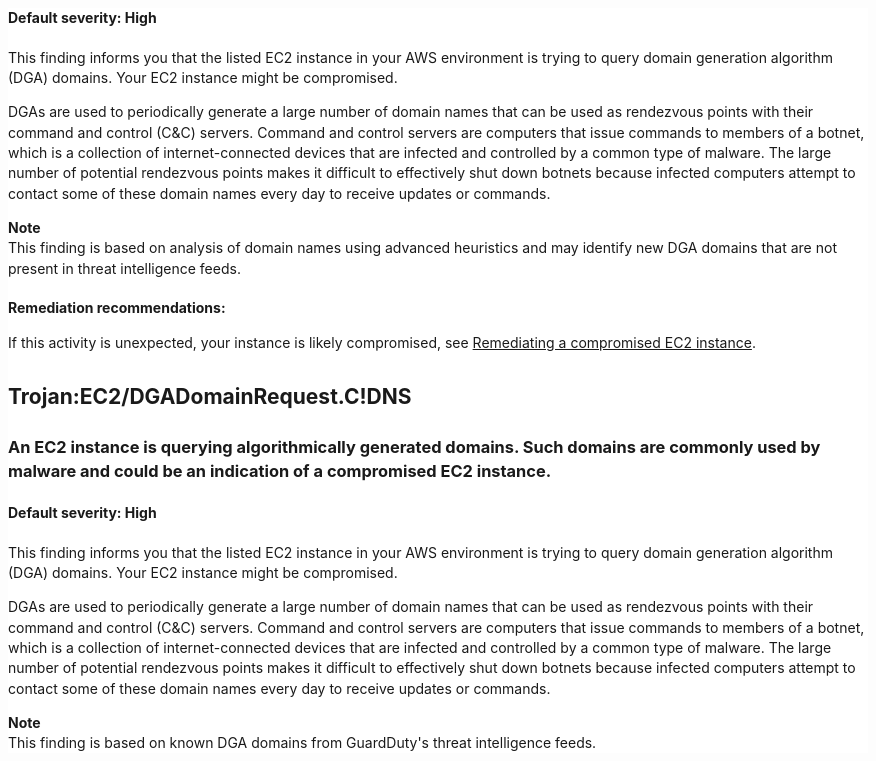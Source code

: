 #### <a name="trojan-ec2-dgadomainrequestb_severity"></a>

**Default severity: High**

#### <a name="trojan-ec2-dgadomainrequestb_full"></a>

This finding informs you that the listed EC2 instance in your AWS environment is trying to query domain generation algorithm \(DGA\) domains\. Your EC2 instance might be compromised\.

DGAs are used to periodically generate a large number of domain names that can be used as rendezvous points with their command and control \(C&C\) servers\. Command and control servers are computers that issue commands to members of a botnet, which is a collection of internet\-connected devices that are infected and controlled by a common type of malware\. The large number of potential rendezvous points makes it difficult to effectively shut down botnets because infected computers attempt to contact some of these domain names every day to receive updates or commands\.

**Note**  
This finding is based on analysis of domain names using advanced heuristics and may identify new DGA domains that are not present in threat intelligence feeds\.

#### <a name="trojan-ec2-dgadomainrequestb_remediation"></a>

**Remediation recommendations:**

If this activity is unexpected, your instance is likely compromised, see [Remediating a compromised EC2 instance](guardduty_remediate.md#compromised-ec2)\.

## Trojan:EC2/DGADomainRequest\.C\!DNS<a name="trojan-ec2-dgadomainrequestcdns"></a>

### An EC2 instance is querying algorithmically generated domains\. Such domains are commonly used by malware and could be an indication of a compromised EC2 instance\.<a name="trojan-ec2-dgadomainrequestcdns_description"></a>

#### <a name="trojan-ec2-dgadomainrequestcdns_severity"></a>

**Default severity: High**

#### <a name="trojan-ec2-dgadomainrequestcdns_full"></a>

This finding informs you that the listed EC2 instance in your AWS environment is trying to query domain generation algorithm \(DGA\) domains\. Your EC2 instance might be compromised\.

DGAs are used to periodically generate a large number of domain names that can be used as rendezvous points with their command and control \(C&C\) servers\. Command and control servers are computers that issue commands to members of a botnet, which is a collection of internet\-connected devices that are infected and controlled by a common type of malware\. The large number of potential rendezvous points makes it difficult to effectively shut down botnets because infected computers attempt to contact some of these domain names every day to receive updates or commands\.

**Note**  
This finding is based on known DGA domains from GuardDuty's threat intelligence feeds\.
